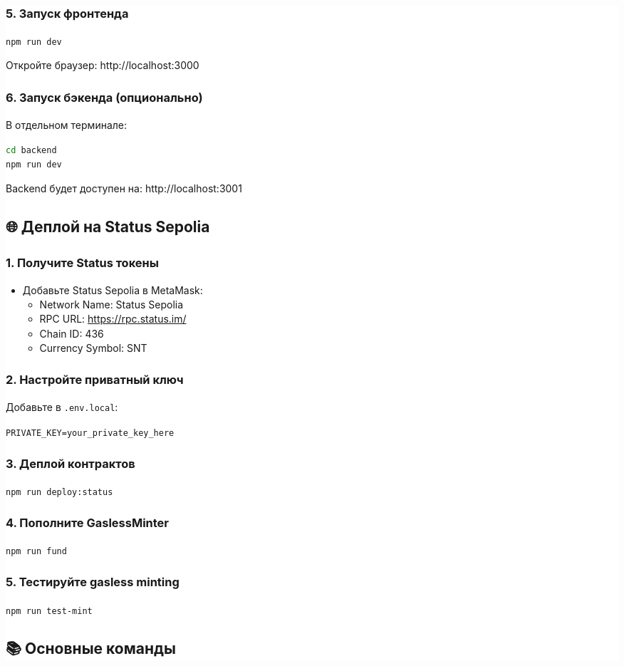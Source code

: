 ### 5. Запуск фронтенда

```bash
npm run dev
```

Откройте браузер: http://localhost:3000

### 6. Запуск бэкенда (опционально)

В отдельном терминале:

```bash
cd backend
npm run dev
```

Backend будет доступен на: http://localhost:3001

## 🌐 Деплой на Status Sepolia

### 1. Получите Status токены

- Добавьте Status Sepolia в MetaMask:
  - Network Name: Status Sepolia
  - RPC URL: https://rpc.status.im/
  - Chain ID: 436
  - Currency Symbol: SNT

### 2. Настройте приватный ключ

Добавьте в `.env.local`:

```env
PRIVATE_KEY=your_private_key_here
```

### 3. Деплой контрактов

```bash
npm run deploy:status
```

### 4. Пополните GaslessMinter

```bash
npm run fund
```

### 5. Тестируйте gasless minting

```bash
npm run test-mint
```

## 📚 Основные команды
